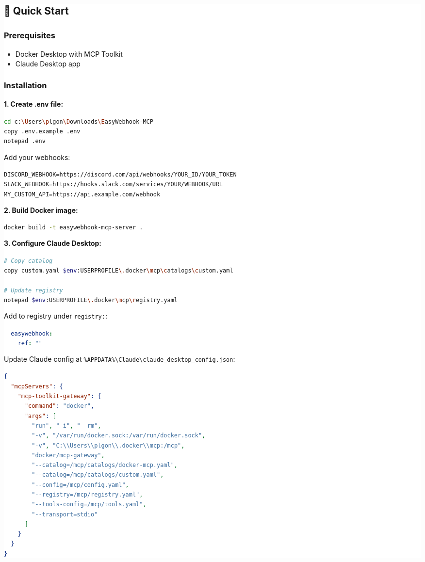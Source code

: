 ## 🚀 Quick Start

### Prerequisites
- Docker Desktop with MCP Toolkit
- Claude Desktop app

### Installation

**1. Create .env file:**
```bash
cd c:\Users\plgon\Downloads\EasyWebhook-MCP
copy .env.example .env
notepad .env
```

Add your webhooks:
```env
DISCORD_WEBHOOK=https://discord.com/api/webhooks/YOUR_ID/YOUR_TOKEN
SLACK_WEBHOOK=https://hooks.slack.com/services/YOUR/WEBHOOK/URL
MY_CUSTOM_API=https://api.example.com/webhook
```

**2. Build Docker image:**
```bash
docker build -t easywebhook-mcp-server .
```

**3. Configure Claude Desktop:**
```bash
# Copy catalog
copy custom.yaml $env:USERPROFILE\.docker\mcp\catalogs\custom.yaml

# Update registry
notepad $env:USERPROFILE\.docker\mcp\registry.yaml
```

Add to registry under `registry:`:
```yaml
  easywebhook:
    ref: ""
```

Update Claude config at `%APPDATA%\Claude\claude_desktop_config.json`:
```json
{
  "mcpServers": {
    "mcp-toolkit-gateway": {
      "command": "docker",
      "args": [
        "run", "-i", "--rm",
        "-v", "/var/run/docker.sock:/var/run/docker.sock",
        "-v", "C:\\Users\\plgon\\.docker\\mcp:/mcp",
        "docker/mcp-gateway",
        "--catalog=/mcp/catalogs/docker-mcp.yaml",
        "--catalog=/mcp/catalogs/custom.yaml",
        "--config=/mcp/config.yaml",
        "--registry=/mcp/registry.yaml",
        "--tools-config=/mcp/tools.yaml",
        "--transport=stdio"
      ]
    }
  }
}
```
